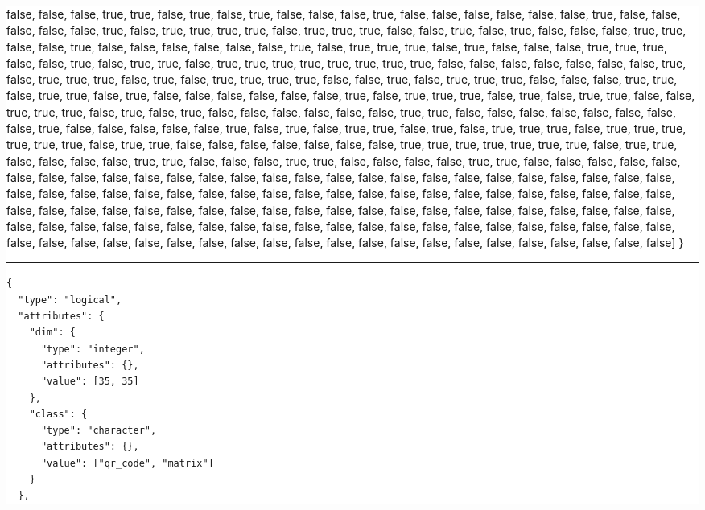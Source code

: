 false, false, false, true, true, false, true, false, true, false, false, false, true, false, false, false, false, false, false, true, false, false, false, false, false, true, false, true, true, true, true, false, true, true, true, false, false, true, false, true, false, false, false, true, true, false, false, true, false, false, false, false, false, false, true, false, true, true, true, false, true, false, false, false, true, true, true, false, false, true, false, true, true, false, true, true, true, true, true, true, true, true, false, false, false, false, false, false, false, true, false, true, true, true, false, true, false, true, true, true, true, false, false, true, false, true, true, true, false, false, false, true, true, false, true, true, false, true, false, false, false, false, false, false, true, false, true, true, true, false, true, false, true, true, false, false, true, true, true, false, true, false, true, false, false, false, false, false, false, true, true, false, false, false, false, false, false, false, false, true, false, false, false, false, false, true, false, true, false, true, true, false, true, false, true, true, true, false, true, true, true, true, true, true, false, true, true, false, false, false, false, false, false, false, true, true, true, true, true, true, true, false, true, true, false, false, false, false, true, true, false, false, false, true, true, false, false, false, false, true, true, false, false, false, false, false, false, false, false, false, false, false, false, false, false, false, false, false, false, false, false, false, false, false, false, false, false, false, false, false, false, false, false, false, false, false, false, false, false, false, false, false, false, false, false, false, false, false, false, false, false, false, false, false, false, false, false, false, false, false, false, false, false, false, false, false, false, false, false, false, false, false, false, false, false, false, false, false, false, false, false, false, false, false, false, false, false, false, false, false, false, false, false, false, false, false, false, false, false, false, false, false, false, false, false, false, false, false, false, false, false]
    }

---

    {
      "type": "logical",
      "attributes": {
        "dim": {
          "type": "integer",
          "attributes": {},
          "value": [35, 35]
        },
        "class": {
          "type": "character",
          "attributes": {},
          "value": ["qr_code", "matrix"]
        }
      },